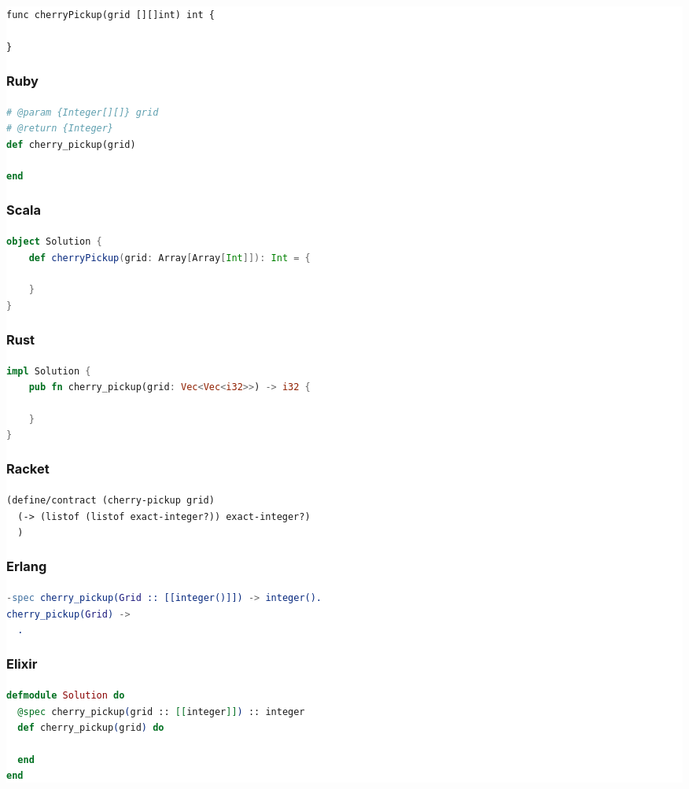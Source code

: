 ```golang
func cherryPickup(grid [][]int) int {
    
}
```

### Ruby

```ruby
# @param {Integer[][]} grid
# @return {Integer}
def cherry_pickup(grid)
    
end
```

### Scala

```scala
object Solution {
    def cherryPickup(grid: Array[Array[Int]]): Int = {
        
    }
}
```

### Rust

```rust
impl Solution {
    pub fn cherry_pickup(grid: Vec<Vec<i32>>) -> i32 {
        
    }
}
```

### Racket

```racket
(define/contract (cherry-pickup grid)
  (-> (listof (listof exact-integer?)) exact-integer?)
  )
```

### Erlang

```erlang
-spec cherry_pickup(Grid :: [[integer()]]) -> integer().
cherry_pickup(Grid) ->
  .
```

### Elixir

```elixir
defmodule Solution do
  @spec cherry_pickup(grid :: [[integer]]) :: integer
  def cherry_pickup(grid) do
    
  end
end
```
